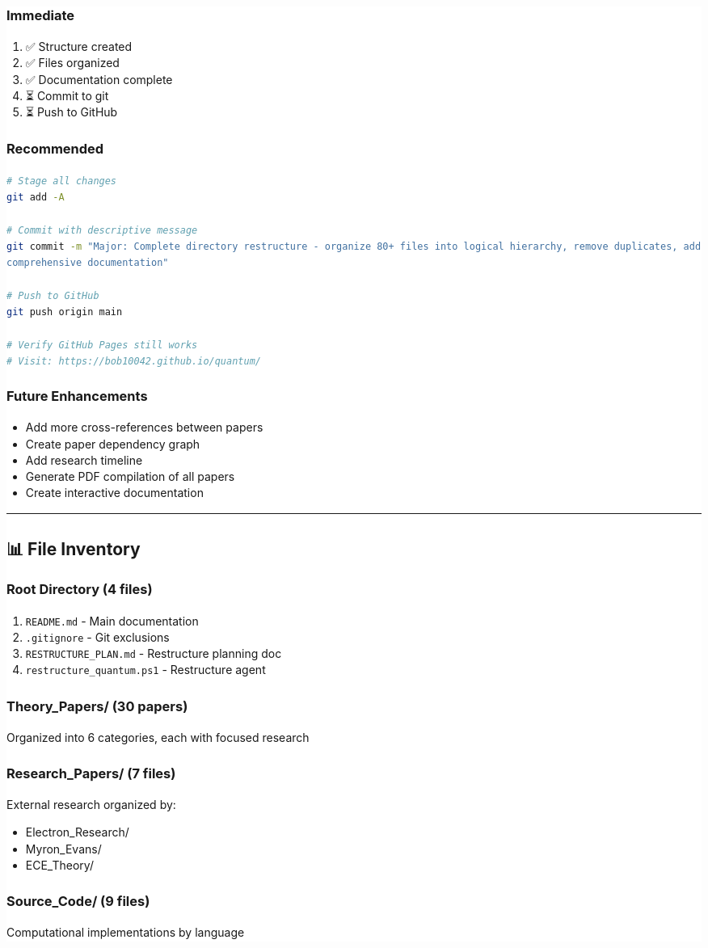 ### Immediate
1. ✅ Structure created
2. ✅ Files organized
3. ✅ Documentation complete
4. ⏳ Commit to git
5. ⏳ Push to GitHub

### Recommended
```bash
# Stage all changes
git add -A

# Commit with descriptive message
git commit -m "Major: Complete directory restructure - organize 80+ files into logical hierarchy, remove duplicates, add comprehensive documentation"

# Push to GitHub
git push origin main

# Verify GitHub Pages still works
# Visit: https://bob10042.github.io/quantum/
```

### Future Enhancements
- Add more cross-references between papers
- Create paper dependency graph
- Add research timeline
- Generate PDF compilation of all papers
- Create interactive documentation

---

## 📊 File Inventory

### Root Directory (4 files)
1. `README.md` - Main documentation
2. `.gitignore` - Git exclusions
3. `RESTRUCTURE_PLAN.md` - Restructure planning doc
4. `restructure_quantum.ps1` - Restructure agent

### Theory_Papers/ (30 papers)
Organized into 6 categories, each with focused research

### Research_Papers/ (7 files)
External research organized by:
- Electron_Research/
- Myron_Evans/
- ECE_Theory/

### Source_Code/ (9 files)
Computational implementations by language
